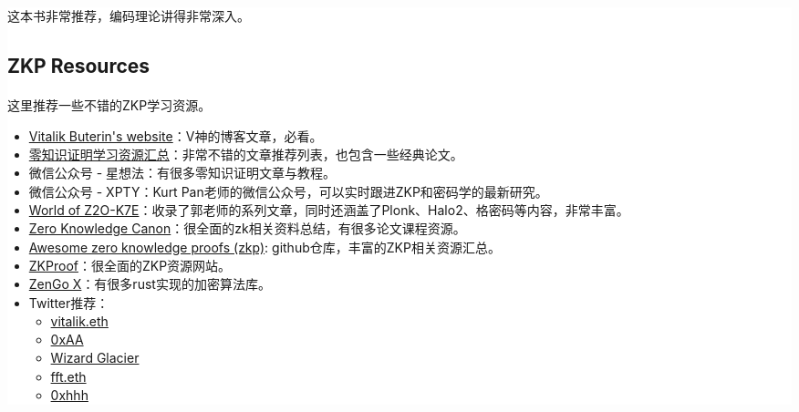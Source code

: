 这本书非常推荐，编码理论讲得非常深入。

## ZKP Resources

这里推荐一些不错的ZKP学习资源。

- [Vitalik Buterin's website](https://vitalik.eth.limo/index.html)：V神的博客文章，必看。
- [零知识证明学习资源汇总](https://github.com/sec-bit/learning-zkp/blob/master/zkp-resource-list.md)：非常不错的文章推荐列表，也包含一些经典论文。
- 微信公众号 - 星想法：有很多零知识证明文章与教程。
- 微信公众号 - XPTY：Kurt Pan老师的微信公众号，可以实时跟进ZKP和密码学的最新研究。
- [World of Z2O-K7E](https://learn.z2o-k7e.world/index.html)：收录了郭老师的系列文章，同时还涵盖了Plonk、Halo2、格密码等内容，非常丰富。
- [Zero Knowledge Canon](https://a16zcrypto.com/content/article/zero-knowledge-canon/)：很全面的zk相关资料总结，有很多论文课程资源。
- [Awesome zero knowledge proofs (zkp)](https://github.com/matter-labs/awesome-zero-knowledge-proofs): github仓库，丰富的ZKP相关资源汇总。
- [ZKProof](https://docs.zkproof.org/)：很全面的ZKP资源网站。
- [ZenGo X](https://github.com/ZenGo-X)：有很多rust实现的加密算法库。
- Twitter推荐：
  - [vitalik.eth](https://twitter.com/VitalikButerin)
  - [0xAA](https://twitter.com/0xAA_Science)
  - [Wizard Glacier](https://twitter.com/icerdesign)
  - [fft.eth](https://twitter.com/liquan_eth)
  - [0xhhh](https://twitter.com/hhh69251498)
